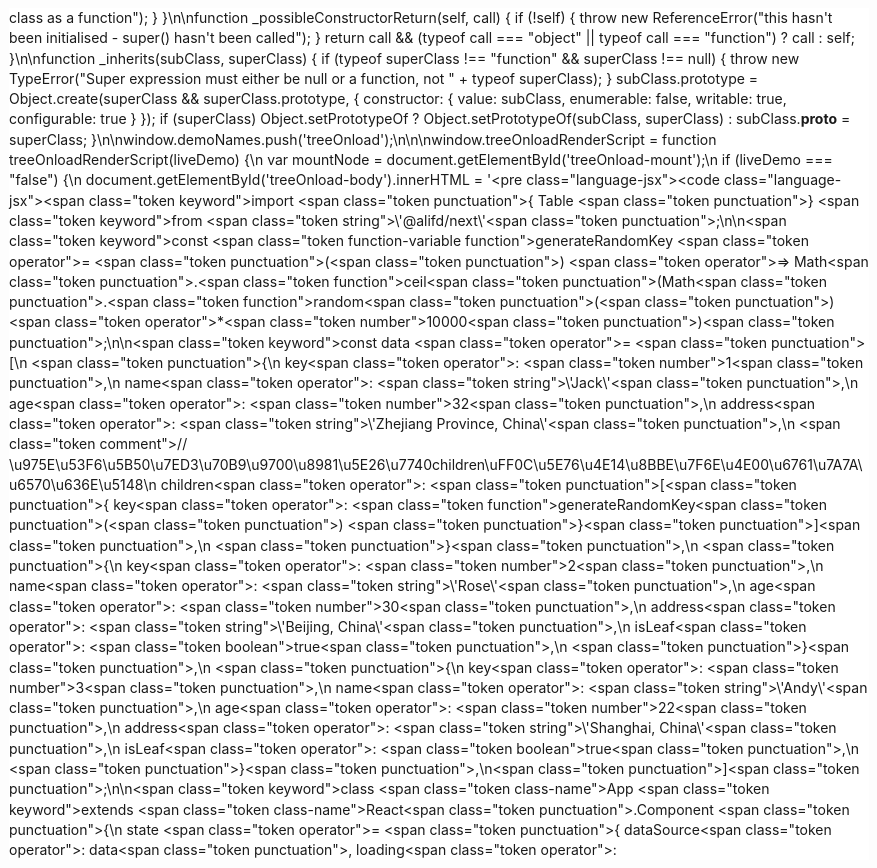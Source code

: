 class as a function\"); } }\n\nfunction _possibleConstructorReturn(self, call) { if (!self) { throw new ReferenceError(\"this hasn't been initialised - super() hasn't been called\"); } return call && (typeof call === \"object\" || typeof call === \"function\") ? call : self; }\n\nfunction _inherits(subClass, superClass) { if (typeof superClass !== \"function\" && superClass !== null) { throw new TypeError(\"Super expression must either be null or a function, not \" + typeof superClass); } subClass.prototype = Object.create(superClass && superClass.prototype, { constructor: { value: subClass, enumerable: false, writable: true, configurable: true } }); if (superClass) Object.setPrototypeOf ? Object.setPrototypeOf(subClass, superClass) : subClass.__proto__ = superClass; }\n\nwindow.demoNames.push('treeOnload');\n\n\nwindow.treeOnloadRenderScript = function treeOnloadRenderScript(liveDemo) {\n  var mountNode = document.getElementById('treeOnload-mount');\n  if (liveDemo === \"false\") {\n    document.getElementById('treeOnload-body').innerHTML = '<pre class=\"language-jsx\"><code class=\"language-jsx\"><span class=\"token keyword\">import</span> <span class=\"token punctuation\">{</span> Table <span class=\"token punctuation\">}</span> <span class=\"token keyword\">from</span> <span class=\"token string\">\\'@alifd/next\\'</span><span class=\"token punctuation\">;</span>\\n\\n<span class=\"token keyword\">const</span> <span class=\"token function-variable function\">generateRandomKey</span> <span class=\"token operator\">=</span> <span class=\"token punctuation\">(</span><span class=\"token punctuation\">)</span> <span class=\"token operator\">=></span> Math<span class=\"token punctuation\">.</span><span class=\"token function\">ceil</span><span class=\"token punctuation\">(</span>Math<span class=\"token punctuation\">.</span><span class=\"token function\">random</span><span class=\"token punctuation\">(</span><span class=\"token punctuation\">)</span><span class=\"token operator\">*</span><span class=\"token number\">10000</span><span class=\"token punctuation\">)</span><span class=\"token punctuation\">;</span>\\n\\n<span class=\"token keyword\">const</span> data <span class=\"token operator\">=</span> <span class=\"token punctuation\">[</span>\\n  <span class=\"token punctuation\">{</span>\\n    key<span class=\"token operator\">:</span> <span class=\"token number\">1</span><span class=\"token punctuation\">,</span>\\n    name<span class=\"token operator\">:</span> <span class=\"token string\">\\'Jack\\'</span><span class=\"token punctuation\">,</span>\\n    age<span class=\"token operator\">:</span> <span class=\"token number\">32</span><span class=\"token punctuation\">,</span>\\n    address<span class=\"token operator\">:</span> <span class=\"token string\">\\'Zhejiang Province, China\\'</span><span class=\"token punctuation\">,</span>\\n    <span class=\"token comment\">// \\u975E\\u53F6\\u5B50\\u7ED3\\u70B9\\u9700\\u8981\\u5E26\\u7740children\\uFF0C\\u5E76\\u4E14\\u8BBE\\u7F6E\\u4E00\\u6761\\u7A7A\\u6570\\u636E\\u5148</span>\\n    children<span class=\"token operator\">:</span> <span class=\"token punctuation\">[</span><span class=\"token punctuation\">{</span> key<span class=\"token operator\">:</span> <span class=\"token function\">generateRandomKey</span><span class=\"token punctuation\">(</span><span class=\"token punctuation\">)</span> <span class=\"token punctuation\">}</span><span class=\"token punctuation\">]</span><span class=\"token punctuation\">,</span>\\n  <span class=\"token punctuation\">}</span><span class=\"token punctuation\">,</span>\\n  <span class=\"token punctuation\">{</span>\\n    key<span class=\"token operator\">:</span> <span class=\"token number\">2</span><span class=\"token punctuation\">,</span>\\n    name<span class=\"token operator\">:</span> <span class=\"token string\">\\'Rose\\'</span><span class=\"token punctuation\">,</span>\\n    age<span class=\"token operator\">:</span> <span class=\"token number\">30</span><span class=\"token punctuation\">,</span>\\n    address<span class=\"token operator\">:</span> <span class=\"token string\">\\'Beijing, China\\'</span><span class=\"token punctuation\">,</span>\\n    isLeaf<span class=\"token operator\">:</span> <span class=\"token boolean\">true</span><span class=\"token punctuation\">,</span>\\n  <span class=\"token punctuation\">}</span><span class=\"token punctuation\">,</span>\\n  <span class=\"token punctuation\">{</span>\\n    key<span class=\"token operator\">:</span> <span class=\"token number\">3</span><span class=\"token punctuation\">,</span>\\n    name<span class=\"token operator\">:</span> <span class=\"token string\">\\'Andy\\'</span><span class=\"token punctuation\">,</span>\\n    age<span class=\"token operator\">:</span> <span class=\"token number\">22</span><span class=\"token punctuation\">,</span>\\n    address<span class=\"token operator\">:</span> <span class=\"token string\">\\'Shanghai, China\\'</span><span class=\"token punctuation\">,</span>\\n    isLeaf<span class=\"token operator\">:</span> <span class=\"token boolean\">true</span><span class=\"token punctuation\">,</span>\\n  <span class=\"token punctuation\">}</span><span class=\"token punctuation\">,</span>\\n<span class=\"token punctuation\">]</span><span class=\"token punctuation\">;</span>\\n\\n<span class=\"token keyword\">class</span> <span class=\"token class-name\">App</span> <span class=\"token keyword\">extends</span> <span class=\"token class-name\">React<span class=\"token punctuation\">.</span>Component</span> <span class=\"token punctuation\">{</span>\\n  state <span class=\"token operator\">=</span> <span class=\"token punctuation\">{</span> dataSource<span class=\"token operator\">:</span> data<span class=\"token punctuation\">,</span> loading<span class=\"token operator\">:</span>